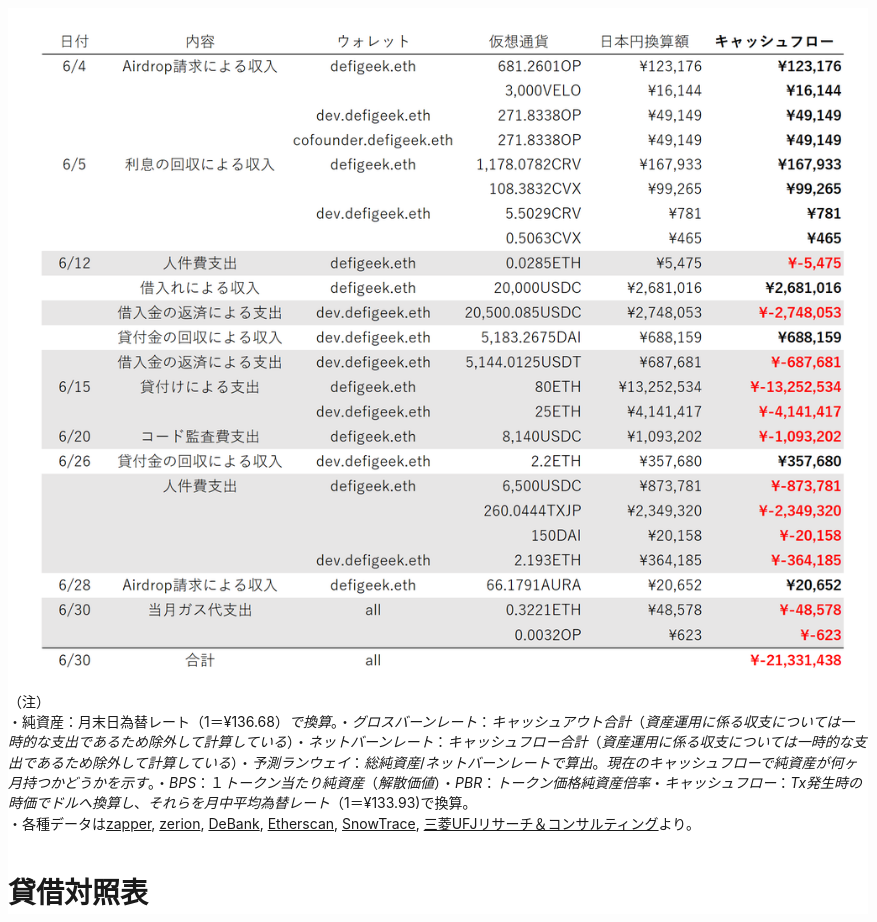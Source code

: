 ![](/images/blog/1299.png)  
（注）  
・純資産：月末日為替レート（$1＝¥136.68）で換算。  
・グロスバーンレート：キャッシュアウト合計（資産運用に係る収支については一時的な支出であるため除外して計算している）  
・ネットバーンレート：キャッシュフロー合計（資産運用に係る収支については一時的な支出であるため除外して計算している）  
・予測ランウェイ：総純資産/ネットバーンレートで算出。現在のキャッシュフローで純資産が何ヶ月持つかどうかを示す。  
・BPS：１トークン当たり純資産（解散価値）  
・PBR：トークン価格純資産倍率  
・キャッシュフロー：Tx発生時の時価でドルへ換算し、それらを月中平均為替レート（$1＝¥133.93)で換算。  
・各種データは[zapper](https://t.co/lzLYnn8VGj?amp=1), [zerion](https://app.zerion.io/), [DeBank](https://debank.com/), [Etherscan](https://etherscan.io/), [SnowTrace](https://snowtrace.io/), [三菱UFJリサーチ＆コンサルティング](http://www.murc-kawasesouba.jp/fx/lastmonth.php)より。

# 

# 貸借対照表
